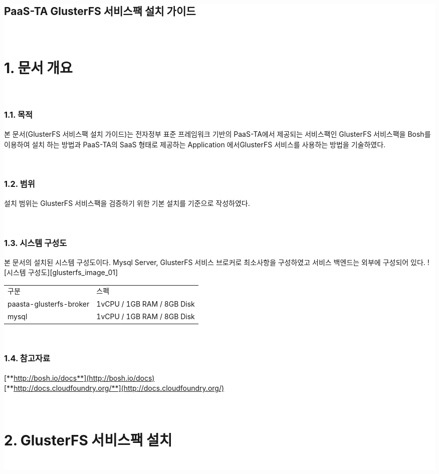## PaaS-TA GlusterFS 서비스팩 설치 가이드

<br>

# 1. 문서 개요

<br>

### 1.1. 목적
본 문서(GlusterFS 서비스팩 설치 가이드)는 전자정부 표준 프레임워크 기반의 PaaS-TA에서 제공되는 서비스팩인 GlusterFS 서비스팩을 Bosh를 이용하여 설치 하는 방법과 PaaS-TA의 SaaS 형태로 제공하는 Application 에서GlusterFS 서비스를 사용하는 방법을 기술하였다.

<br>

### 1.2. 범위 
설치 범위는 GlusterFS 서비스팩을 검증하기 위한 기본 설치를 기준으로 작성하였다.

<br>

### 1.3. 시스템 구성도
본 문서의 설치된 시스템 구성도이다. Mysql Server, GlusterFS 서비스 브로커로 최소사항을 구성하였고 서비스 백엔드는 외부에 구성되어 있다.
![시스템 구성도][glusterfs_image_01]

<table>
  <tr>
    <td>구분</td>
    <td>스펙</td>
  </tr>
  <tr>
    <td>paasta-glusterfs-broker</td>
    <td>1vCPU / 1GB RAM / 8GB Disk</td>
  </tr>
  <tr>
    <td>mysql</td>
    <td>1vCPU / 1GB RAM / 8GB Disk</td>
  </tr>
</table>

<br>

### 1.4. 참고자료
[**http://bosh.io/docs**](http://bosh.io/docs) <br>
[**http://docs.cloudfoundry.org/**](http://docs.cloudfoundry.org/)

<br>

#   2. GlusterFS 서비스팩 설치

<br>
